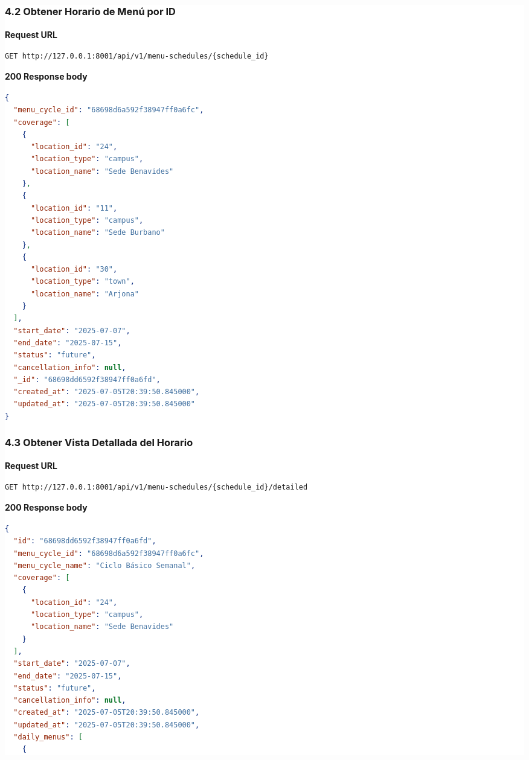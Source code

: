 ### 4.2 Obtener Horario de Menú por ID

**Request URL**
```
GET http://127.0.0.1:8001/api/v1/menu-schedules/{schedule_id}
```

**200 Response body**
```json
{
  "menu_cycle_id": "68698d6a592f38947ff0a6fc",
  "coverage": [
    {
      "location_id": "24",
      "location_type": "campus",
      "location_name": "Sede Benavides"
    },
    {
      "location_id": "11",
      "location_type": "campus",
      "location_name": "Sede Burbano"
    },
    {
      "location_id": "30",
      "location_type": "town",
      "location_name": "Arjona"
    }
  ],
  "start_date": "2025-07-07",
  "end_date": "2025-07-15",
  "status": "future",
  "cancellation_info": null,
  "_id": "68698dd6592f38947ff0a6fd",
  "created_at": "2025-07-05T20:39:50.845000",
  "updated_at": "2025-07-05T20:39:50.845000"
}
```

### 4.3 Obtener Vista Detallada del Horario

**Request URL**
```
GET http://127.0.0.1:8001/api/v1/menu-schedules/{schedule_id}/detailed
```

**200 Response body**
```json
{
  "id": "68698dd6592f38947ff0a6fd",
  "menu_cycle_id": "68698d6a592f38947ff0a6fc",
  "menu_cycle_name": "Ciclo Básico Semanal",
  "coverage": [
    {
      "location_id": "24",
      "location_type": "campus",
      "location_name": "Sede Benavides"
    }
  ],
  "start_date": "2025-07-07",
  "end_date": "2025-07-15",
  "status": "future",
  "cancellation_info": null,
  "created_at": "2025-07-05T20:39:50.845000",
  "updated_at": "2025-07-05T20:39:50.845000",
  "daily_menus": [
    {
```